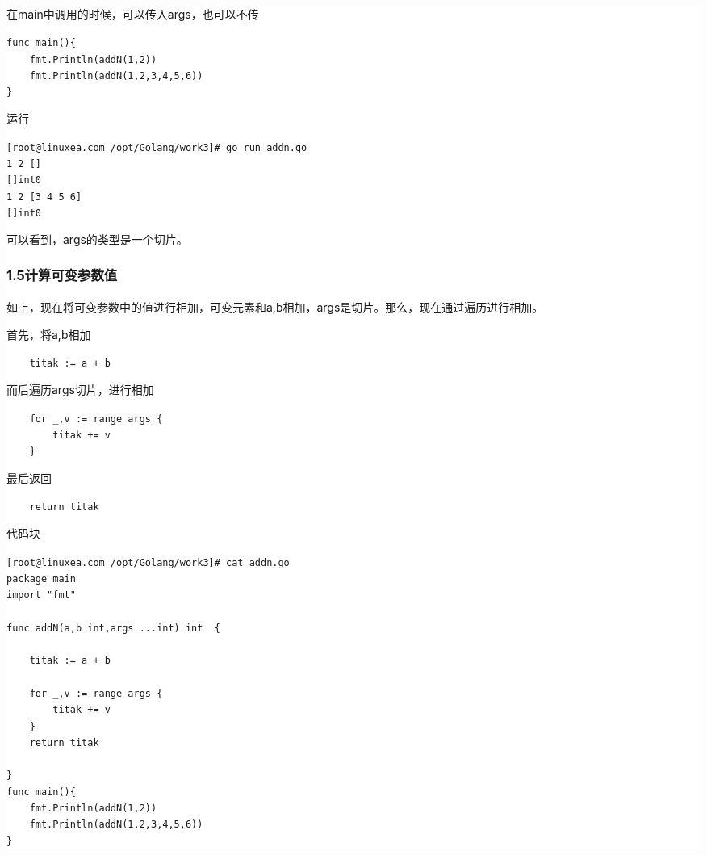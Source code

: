 在main中调用的时候，可以传入args，也可以不传

```
func main(){
	fmt.Println(addN(1,2))
	fmt.Println(addN(1,2,3,4,5,6))
}
```

运行

```
[root@linuxea.com /opt/Golang/work3]# go run addn.go
1 2 []
[]int0
1 2 [3 4 5 6]
[]int0
```

可以看到，args的类型是一个切片。

### 1.5计算可变参数值

如上，现在将可变参数中的值进行相加，可变元素和a,b相加，args是切片。那么，现在通过遍历进行相加。

首先，将a,b相加

```
	titak := a + b
```

而后遍历args切片，进行相加

```
	for _,v := range args {
		titak += v
	}
```

最后返回

```
	return titak
```

代码块

```
[root@linuxea.com /opt/Golang/work3]# cat addn.go
package main
import "fmt"

func addN(a,b int,args ...int) int  {

	titak := a + b

	for _,v := range args {
		titak += v
	}
	return titak
	
}
func main(){
	fmt.Println(addN(1,2))
	fmt.Println(addN(1,2,3,4,5,6))
}
```
